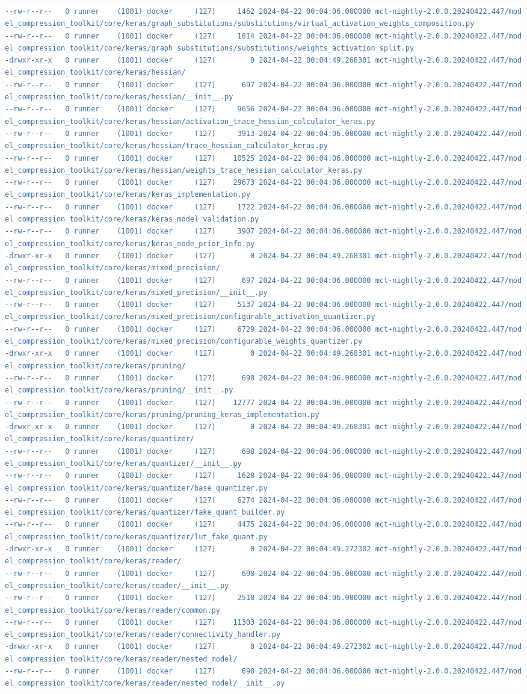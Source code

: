 ```diff
--rw-r--r--   0 runner    (1001) docker     (127)     1462 2024-04-22 00:04:06.000000 mct-nightly-2.0.0.20240422.447/model_compression_toolkit/core/keras/graph_substitutions/substitutions/virtual_activation_weights_composition.py
--rw-r--r--   0 runner    (1001) docker     (127)     1814 2024-04-22 00:04:06.000000 mct-nightly-2.0.0.20240422.447/model_compression_toolkit/core/keras/graph_substitutions/substitutions/weights_activation_split.py
-drwxr-xr-x   0 runner    (1001) docker     (127)        0 2024-04-22 00:04:49.268301 mct-nightly-2.0.0.20240422.447/model_compression_toolkit/core/keras/hessian/
--rw-r--r--   0 runner    (1001) docker     (127)      697 2024-04-22 00:04:06.000000 mct-nightly-2.0.0.20240422.447/model_compression_toolkit/core/keras/hessian/__init__.py
--rw-r--r--   0 runner    (1001) docker     (127)     9656 2024-04-22 00:04:06.000000 mct-nightly-2.0.0.20240422.447/model_compression_toolkit/core/keras/hessian/activation_trace_hessian_calculator_keras.py
--rw-r--r--   0 runner    (1001) docker     (127)     3913 2024-04-22 00:04:06.000000 mct-nightly-2.0.0.20240422.447/model_compression_toolkit/core/keras/hessian/trace_hessian_calculator_keras.py
--rw-r--r--   0 runner    (1001) docker     (127)    10525 2024-04-22 00:04:06.000000 mct-nightly-2.0.0.20240422.447/model_compression_toolkit/core/keras/hessian/weights_trace_hessian_calculator_keras.py
--rw-r--r--   0 runner    (1001) docker     (127)    29673 2024-04-22 00:04:06.000000 mct-nightly-2.0.0.20240422.447/model_compression_toolkit/core/keras/keras_implementation.py
--rw-r--r--   0 runner    (1001) docker     (127)     1722 2024-04-22 00:04:06.000000 mct-nightly-2.0.0.20240422.447/model_compression_toolkit/core/keras/keras_model_validation.py
--rw-r--r--   0 runner    (1001) docker     (127)     3907 2024-04-22 00:04:06.000000 mct-nightly-2.0.0.20240422.447/model_compression_toolkit/core/keras/keras_node_prior_info.py
-drwxr-xr-x   0 runner    (1001) docker     (127)        0 2024-04-22 00:04:49.268301 mct-nightly-2.0.0.20240422.447/model_compression_toolkit/core/keras/mixed_precision/
--rw-r--r--   0 runner    (1001) docker     (127)      697 2024-04-22 00:04:06.000000 mct-nightly-2.0.0.20240422.447/model_compression_toolkit/core/keras/mixed_precision/__init__.py
--rw-r--r--   0 runner    (1001) docker     (127)     5137 2024-04-22 00:04:06.000000 mct-nightly-2.0.0.20240422.447/model_compression_toolkit/core/keras/mixed_precision/configurable_activation_quantizer.py
--rw-r--r--   0 runner    (1001) docker     (127)     6729 2024-04-22 00:04:06.000000 mct-nightly-2.0.0.20240422.447/model_compression_toolkit/core/keras/mixed_precision/configurable_weights_quantizer.py
-drwxr-xr-x   0 runner    (1001) docker     (127)        0 2024-04-22 00:04:49.268301 mct-nightly-2.0.0.20240422.447/model_compression_toolkit/core/keras/pruning/
--rw-r--r--   0 runner    (1001) docker     (127)      698 2024-04-22 00:04:06.000000 mct-nightly-2.0.0.20240422.447/model_compression_toolkit/core/keras/pruning/__init__.py
--rw-r--r--   0 runner    (1001) docker     (127)    12777 2024-04-22 00:04:06.000000 mct-nightly-2.0.0.20240422.447/model_compression_toolkit/core/keras/pruning/pruning_keras_implementation.py
-drwxr-xr-x   0 runner    (1001) docker     (127)        0 2024-04-22 00:04:49.268301 mct-nightly-2.0.0.20240422.447/model_compression_toolkit/core/keras/quantizer/
--rw-r--r--   0 runner    (1001) docker     (127)      698 2024-04-22 00:04:06.000000 mct-nightly-2.0.0.20240422.447/model_compression_toolkit/core/keras/quantizer/__init__.py
--rw-r--r--   0 runner    (1001) docker     (127)     1628 2024-04-22 00:04:06.000000 mct-nightly-2.0.0.20240422.447/model_compression_toolkit/core/keras/quantizer/base_quantizer.py
--rw-r--r--   0 runner    (1001) docker     (127)     6274 2024-04-22 00:04:06.000000 mct-nightly-2.0.0.20240422.447/model_compression_toolkit/core/keras/quantizer/fake_quant_builder.py
--rw-r--r--   0 runner    (1001) docker     (127)     4475 2024-04-22 00:04:06.000000 mct-nightly-2.0.0.20240422.447/model_compression_toolkit/core/keras/quantizer/lut_fake_quant.py
-drwxr-xr-x   0 runner    (1001) docker     (127)        0 2024-04-22 00:04:49.272302 mct-nightly-2.0.0.20240422.447/model_compression_toolkit/core/keras/reader/
--rw-r--r--   0 runner    (1001) docker     (127)      698 2024-04-22 00:04:06.000000 mct-nightly-2.0.0.20240422.447/model_compression_toolkit/core/keras/reader/__init__.py
--rw-r--r--   0 runner    (1001) docker     (127)     2518 2024-04-22 00:04:06.000000 mct-nightly-2.0.0.20240422.447/model_compression_toolkit/core/keras/reader/common.py
--rw-r--r--   0 runner    (1001) docker     (127)    11303 2024-04-22 00:04:06.000000 mct-nightly-2.0.0.20240422.447/model_compression_toolkit/core/keras/reader/connectivity_handler.py
-drwxr-xr-x   0 runner    (1001) docker     (127)        0 2024-04-22 00:04:49.272302 mct-nightly-2.0.0.20240422.447/model_compression_toolkit/core/keras/reader/nested_model/
--rw-r--r--   0 runner    (1001) docker     (127)      698 2024-04-22 00:04:06.000000 mct-nightly-2.0.0.20240422.447/model_compression_toolkit/core/keras/reader/nested_model/__init__.py
```